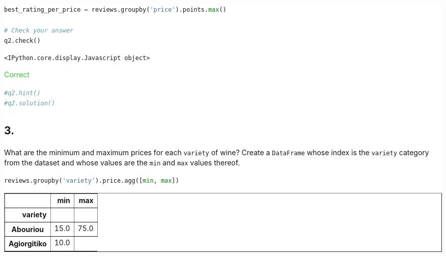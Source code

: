


```python
best_rating_per_price = reviews.groupby('price').points.max()

# Check your answer
q2.check()
```


    <IPython.core.display.Javascript object>



<span style="color:#33cc33">Correct</span>



```python
#q2.hint()
#q2.solution()
```

## 3.
What are the minimum and maximum prices for each `variety` of wine? Create a `DataFrame` whose index is the `variety` category from the dataset and whose values are the `min` and `max` values thereof.


```python
reviews.groupby('variety').price.agg([min, max])
```




<div>
<style scoped>
    .dataframe tbody tr th:only-of-type {
        vertical-align: middle;
    }

    .dataframe tbody tr th {
        vertical-align: top;
    }

    .dataframe thead th {
        text-align: right;
    }
</style>
<table border="1" class="dataframe">
  <thead>
    <tr style="text-align: right;">
      <th></th>
      <th>min</th>
      <th>max</th>
    </tr>
    <tr>
      <th>variety</th>
      <th></th>
      <th></th>
    </tr>
  </thead>
  <tbody>
    <tr>
      <th>Abouriou</th>
      <td>15.0</td>
      <td>75.0</td>
    </tr>
    <tr>
      <th>Agiorgitiko</th>
      <td>10.0</td>